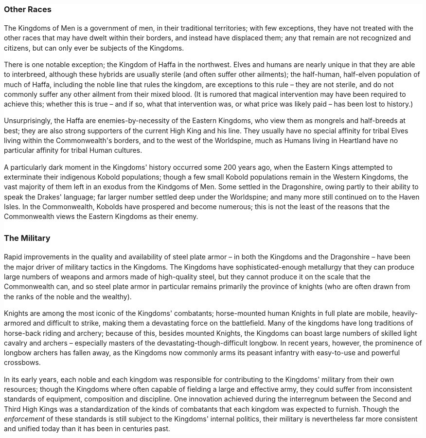 ### Other Races

The Kingdoms of Men is a government of men, in their traditional territories; with few exceptions, they have not treated with the other races that may have dwelt within their borders, and instead have displaced them; any that remain are not recognized and citizens, but can only ever be subjects of the Kingdoms.

There is one notable exception; the Kingdom of Haffa in the northwest.
Elves and humans are nearly unique in that they are able to interbreed, although these hybrids are usually sterile (and often suffer other ailments); the half-human, half-elven population of much of Haffa, including the noble line that rules the kingdom, are exceptions to this rule – they are not sterile, and do not commonly suffer any other ailment from their mixed blood.
(It is rumored that magical intervention may have been required to achieve this; whether this is true – and if so, what that intervention was, or what price was likely paid – has been lost to history.)

Unsurprisingly, the Haffa are enemies-by-necessity of the Eastern Kingdoms, who view them as mongrels and half-breeds at best; they are also strong supporters of the current High King and his line.
They usually have no special affinity for tribal Elves living within the Commonwealth's borders, and to the west of the Worldspine, much as Humans living in Heartland have no particular affinity for tribal Human cultures.

A particularly dark moment in the Kingdoms' history occurred some 200 years ago, when the Eastern Kings attempted to exterminate their indigenous Kobold populations; though a few small Kobold populations remain in the Western Kingdoms, the vast majority of them left in an exodus from the Kindgoms of Men.
Some settled in the Dragonshire, owing partly to their ability to speak the Drakes' language; far larger number settled deep under the Worldspine; and many more still continued on to the Haven Isles.
In the Commonwealth, Kobolds have prospered and become numerous; this is not the least of the reasons that the Commonwealth views the Eastern Kingdoms as their enemy.

### The Military

Rapid improvements in the quality and availability of steel plate armor – in both the Kingdoms and the Dragonshire – have been the major driver of military tactics in the Kingdoms.
The Kingdoms have sophisticated-enough metallurgy that they can produce large numbers of weapons and armors made of high-quality steel, but they cannot produce it on the scale that the Commonwealth can, and so steel plate armor in particular remains primarily the province of knights (who are often drawn from the ranks of the noble and the wealthy).

Knights are among the most iconic of the Kingdoms' combatants; horse-mounted human Knights in full plate are mobile, heavily-armored and difficult to strike, making them a devastating force on the battlefield.  Many of the kingdoms have long traditions of horse-back riding and archery; because of this, besides mounted Knights, the Kingdoms can boast large numbers of skilled light cavalry and archers – especially masters of the devastating-though-difficult longbow.  In recent years, however, the prominence of longbow archers has fallen away, as the Kingdoms now commonly arms its peasant infantry with easy-to-use and powerful crossbows.

In its early years, each noble and each kingdom was responsible for contributing to the Kingdoms' military from their own resources; though the Kingdoms where often capable of fielding a large and effective army, they could suffer from inconsistent standards of equipment, composition and discipline.
One innovation achieved during the interregnum between the Second and Third High Kings was a standardization of the kinds of combatants that each kingdom was expected to furnish.
Though the *enforcement* of these standards is still subject to the Kingdoms' internal politics, their military is nevertheless far more consistent and unified today than it has been in centuries past.
